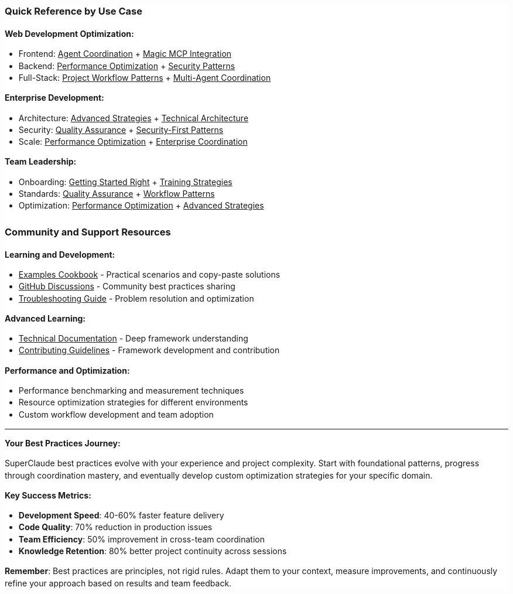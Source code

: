 ### Quick Reference by Use Case

**Web Development Optimization:**
- Frontend: [Agent Coordination](#agent-coordination) + [Magic MCP Integration](../User-Guide/mcp-servers.md)
- Backend: [Performance Optimization](#performance-optimization) + [Security Patterns](#quality-assurance)
- Full-Stack: [Project Workflow Patterns](#project-workflow-patterns) + [Multi-Agent Coordination](#agent-coordination)

**Enterprise Development:**
- Architecture: [Advanced Strategies](#advanced-strategies) + [Technical Architecture](../Developer-Guide/technical-architecture.md)
- Security: [Quality Assurance](#quality-assurance) + [Security-First Patterns](#project-workflow-patterns)
- Scale: [Performance Optimization](#performance-optimization) + [Enterprise Coordination](#advanced-strategies)

**Team Leadership:**
- Onboarding: [Getting Started Right](#getting-started-right) + [Training Strategies](#behavioral-mode-mastery)
- Standards: [Quality Assurance](#quality-assurance) + [Workflow Patterns](#project-workflow-patterns)
- Optimization: [Performance Optimization](#performance-optimization) + [Advanced Strategies](#advanced-strategies)

### Community and Support Resources

**Learning and Development:**
- [Examples Cookbook](examples-cookbook.md) - Practical scenarios and copy-paste solutions
- [GitHub Discussions](https://github.com/SuperClaude-Org/SuperClaude_Framework/discussions) - Community best practices sharing
- [Troubleshooting Guide](troubleshooting.md) - Problem resolution and optimization

**Advanced Learning:**
- [Technical Documentation](../Developer-Guide/) - Deep framework understanding
- [Contributing Guidelines](../CONTRIBUTING.md) - Framework development and contribution

**Performance and Optimization:**
- Performance benchmarking and measurement techniques
- Resource optimization strategies for different environments
- Custom workflow development and team adoption

---

**Your Best Practices Journey:**

SuperClaude best practices evolve with your experience and project complexity. Start with foundational patterns, progress through coordination mastery, and eventually develop custom optimization strategies for your specific domain.

**Key Success Metrics:**
- **Development Speed**: 40-60% faster feature delivery
- **Code Quality**: 70% reduction in production issues  
- **Team Efficiency**: 50% improvement in cross-team coordination
- **Knowledge Retention**: 80% better project continuity across sessions

**Remember**: Best practices are principles, not rigid rules. Adapt them to your context, measure improvements, and continuously refine your approach based on results and team feedback.